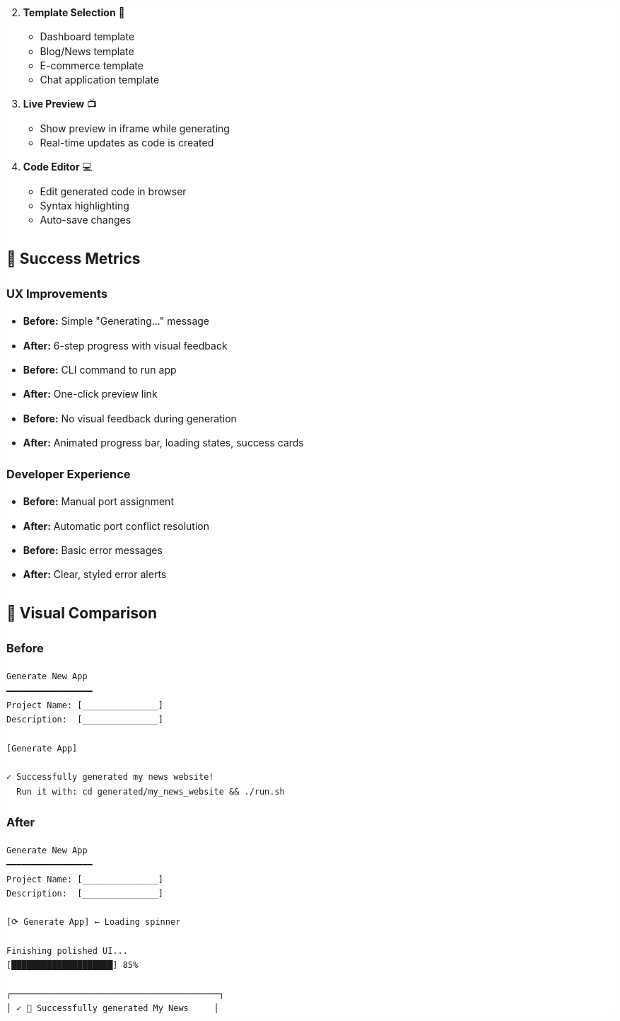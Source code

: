 2. **Template Selection** 🎨
   - Dashboard template
   - Blog/News template
   - E-commerce template
   - Chat application template

3. **Live Preview** 📺
   - Show preview in iframe while generating
   - Real-time updates as code is created

4. **Code Editor** 💻
   - Edit generated code in browser
   - Syntax highlighting
   - Auto-save changes

## 🎉 Success Metrics

### UX Improvements

- **Before:** Simple "Generating..." message
- **After:** 6-step progress with visual feedback

- **Before:** CLI command to run app
- **After:** One-click preview link

- **Before:** No visual feedback during generation
- **After:** Animated progress bar, loading states, success cards

### Developer Experience

- **Before:** Manual port assignment
- **After:** Automatic port conflict resolution

- **Before:** Basic error messages
- **After:** Clear, styled error alerts

## 📸 Visual Comparison

### Before
```
Generate New App
━━━━━━━━━━━━━━━━━
Project Name: [_______________]
Description:  [_______________]

[Generate App]

✓ Successfully generated my news website! 
  Run it with: cd generated/my_news_website && ./run.sh
```

### After
```
Generate New App
━━━━━━━━━━━━━━━━━
Project Name: [_______________]
Description:  [_______________]

[⟳ Generate App] ← Loading spinner

Finishing polished UI...
[████████████████████] 85%

┌─────────────────────────────────────────┐
│ ✓ 🎉 Successfully generated My News     │
```